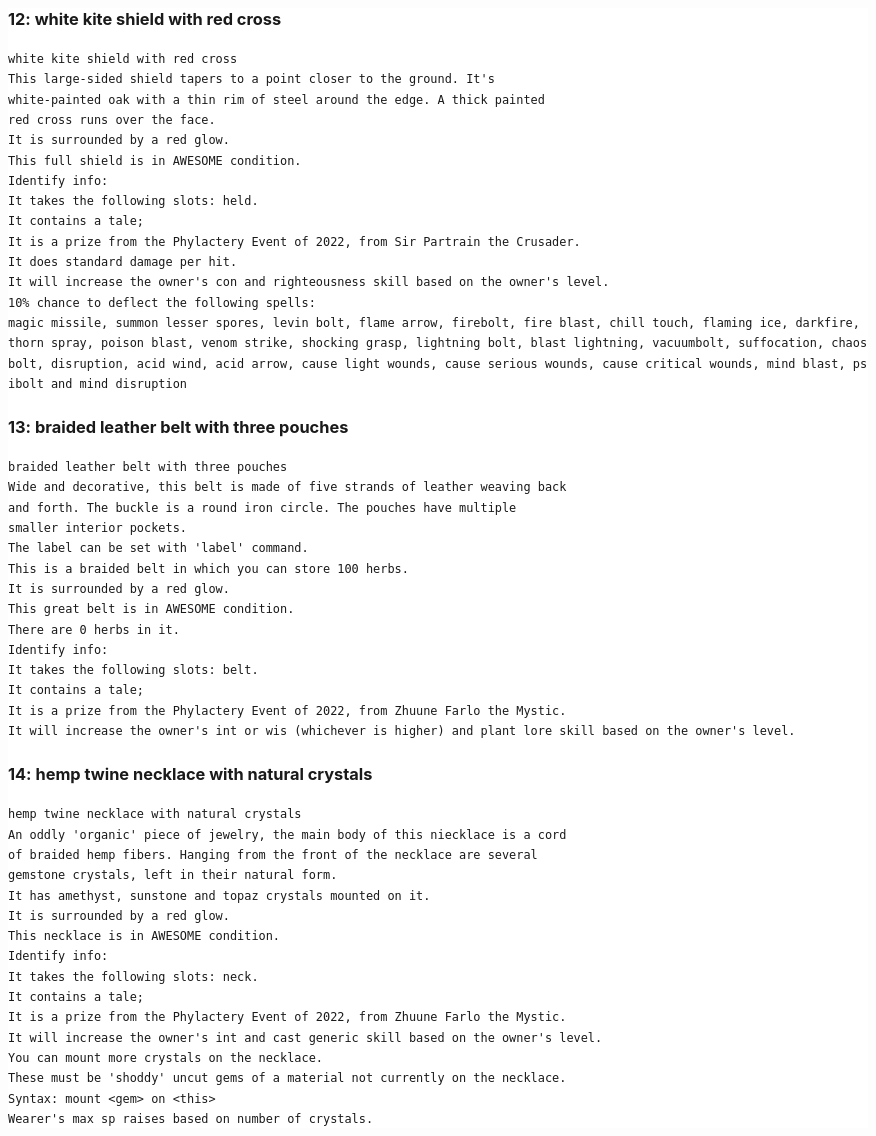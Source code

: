 ### 12: white kite shield with red cross

```
white kite shield with red cross
This large-sided shield tapers to a point closer to the ground. It's
white-painted oak with a thin rim of steel around the edge. A thick painted
red cross runs over the face.
It is surrounded by a red glow.
This full shield is in AWESOME condition.
Identify info:
It takes the following slots: held.
It contains a tale;
It is a prize from the Phylactery Event of 2022, from Sir Partrain the Crusader.
It does standard damage per hit.
It will increase the owner's con and righteousness skill based on the owner's level.
10% chance to deflect the following spells:
magic missile, summon lesser spores, levin bolt, flame arrow, firebolt, fire blast, chill touch, flaming ice, darkfire, thorn spray, poison blast, venom strike, shocking grasp, lightning bolt, blast lightning, vacuumbolt, suffocation, chaos bolt, disruption, acid wind, acid arrow, cause light wounds, cause serious wounds, cause critical wounds, mind blast, psibolt and mind disruption
```

### 13: braided leather belt with three pouches

```
braided leather belt with three pouches
Wide and decorative, this belt is made of five strands of leather weaving back
and forth. The buckle is a round iron circle. The pouches have multiple
smaller interior pockets.
The label can be set with 'label' command.
This is a braided belt in which you can store 100 herbs.
It is surrounded by a red glow.
This great belt is in AWESOME condition.
There are 0 herbs in it.
Identify info:
It takes the following slots: belt.
It contains a tale;
It is a prize from the Phylactery Event of 2022, from Zhuune Farlo the Mystic.
It will increase the owner's int or wis (whichever is higher) and plant lore skill based on the owner's level.
```

### 14: hemp twine necklace with natural crystals

```
hemp twine necklace with natural crystals
An oddly 'organic' piece of jewelry, the main body of this niecklace is a cord
of braided hemp fibers. Hanging from the front of the necklace are several
gemstone crystals, left in their natural form.
It has amethyst, sunstone and topaz crystals mounted on it.
It is surrounded by a red glow.
This necklace is in AWESOME condition.
Identify info:
It takes the following slots: neck.
It contains a tale;
It is a prize from the Phylactery Event of 2022, from Zhuune Farlo the Mystic.
It will increase the owner's int and cast generic skill based on the owner's level.
You can mount more crystals on the necklace.
These must be 'shoddy' uncut gems of a material not currently on the necklace.
Syntax: mount <gem> on <this>
Wearer's max sp raises based on number of crystals.
```
